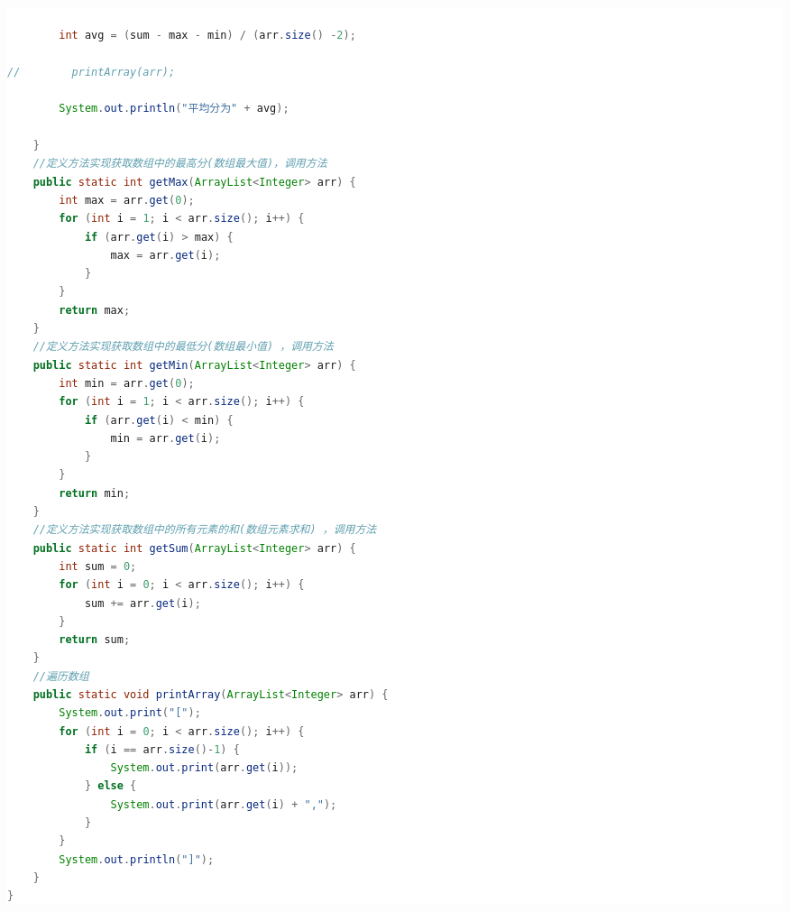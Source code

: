 ```java

        int avg = (sum - max - min) / (arr.size() -2);

//        printArray(arr);

        System.out.println("平均分为" + avg);

    }
    //定义方法实现获取数组中的最高分(数组最大值)，调用方法
    public static int getMax(ArrayList<Integer> arr) {
        int max = arr.get(0);
        for (int i = 1; i < arr.size(); i++) {
            if (arr.get(i) > max) {
                max = arr.get(i);
            }
        }
        return max;
    }
    //定义方法实现获取数组中的最低分(数组最小值) ，调用方法
    public static int getMin(ArrayList<Integer> arr) {
        int min = arr.get(0);
        for (int i = 1; i < arr.size(); i++) {
            if (arr.get(i) < min) {
                min = arr.get(i);
            }
        }
        return min;
    }
    //定义方法实现获取数组中的所有元素的和(数组元素求和) ，调用方法
    public static int getSum(ArrayList<Integer> arr) {
        int sum = 0;
        for (int i = 0; i < arr.size(); i++) {
            sum += arr.get(i);
        }
        return sum;
    }
    //遍历数组
    public static void printArray(ArrayList<Integer> arr) {
        System.out.print("[");
        for (int i = 0; i < arr.size(); i++) {
            if (i == arr.size()-1) {
                System.out.print(arr.get(i));
            } else {
                System.out.print(arr.get(i) + ",");
            }
        }
        System.out.println("]");
    }
}
```

<Vssue />
